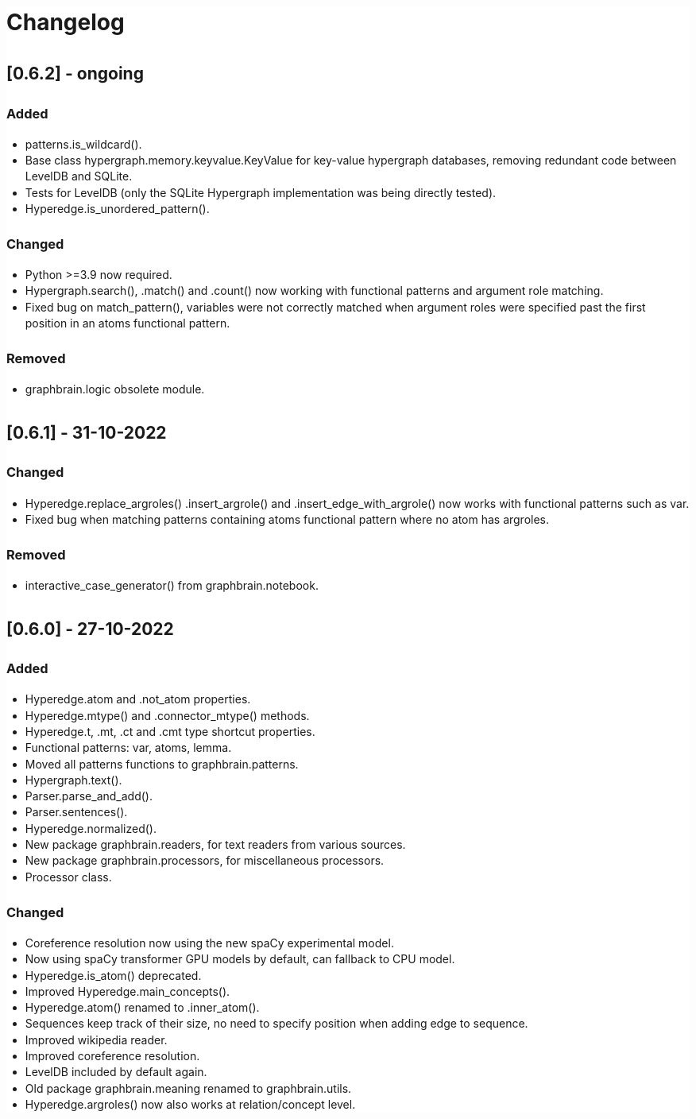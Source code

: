 # Changelog

## [0.6.2] - ongoing
### Added
- patterns.is_wildcard().
- Base class hypergraph.memory.keyvalue.KeyValue for key-value hypergraph databases, removing redundant code between LevelDB and SQLite.
- Tests for LevelDB (only the SQLite Hypergraph implementation was being directly tested).
- Hyperedge.is_unordered_pattern().

### Changed
- Python >=3.9 now required.
- Hypergraph.search(), .match() and .count() now working with functional patterns and argument role matching.
- Fixed bug on match_pattern(), variables were not correctly matched when argument roles were specified past the first position in an atoms functional pattern.

### Removed
- graphbrain.logic obsolete module.

## [0.6.1] - 31-10-2022
### Changed
- Hyperedge.replace_argroles() .insert_argrole() and .insert_edge_with_argrole() now works with functional patterns such as var.
- Fixed bug when matching patterns containing atoms functional pattern where no atom has argroles.

### Removed
- interactive_case_generator() from graphbrain.notebook.

## [0.6.0] - 27-10-2022
### Added
- Hyperedge.atom and .not_atom properties.
- Hyperedge.mtype() and .connector_mtype() methods.
- Hyperedge.t, .mt, .ct and .cmt type shortcut properties.
- Functional patterns: var, atoms, lemma.
- Moved all patterns functions to graphbrain.patterns.
- Hypergraph.text().
- Parser.parse_and_add().
- Parser.sentences().
- Hyperedge.normalized().
- New package graphbrain.readers, for text readers from various sources.
- New package graphbrain.processors, for miscellaneous processors.
- Processor class.

### Changed
- Coreference resolution now using the new spaCy experimental model.
- Now using spaCy transformer GPU models by default, can fallback to CPU model.
- Hyperedge.is_atom() deprecated.
- Improved Hyperedge.main_concepts().
- Hyperedge.atom() renamed to .inner_atom().
- Sequences keep track of their size, no need to specify position when adding edge to sequence.
- Improved wikipedia reader.
- Improved coreference resolution.
- LevelDB included by default again.
- Old package graphbrain.meaning renamed to graphbrain.utils.
- Hyperedge.argroles() now also works at relation/concept level.
